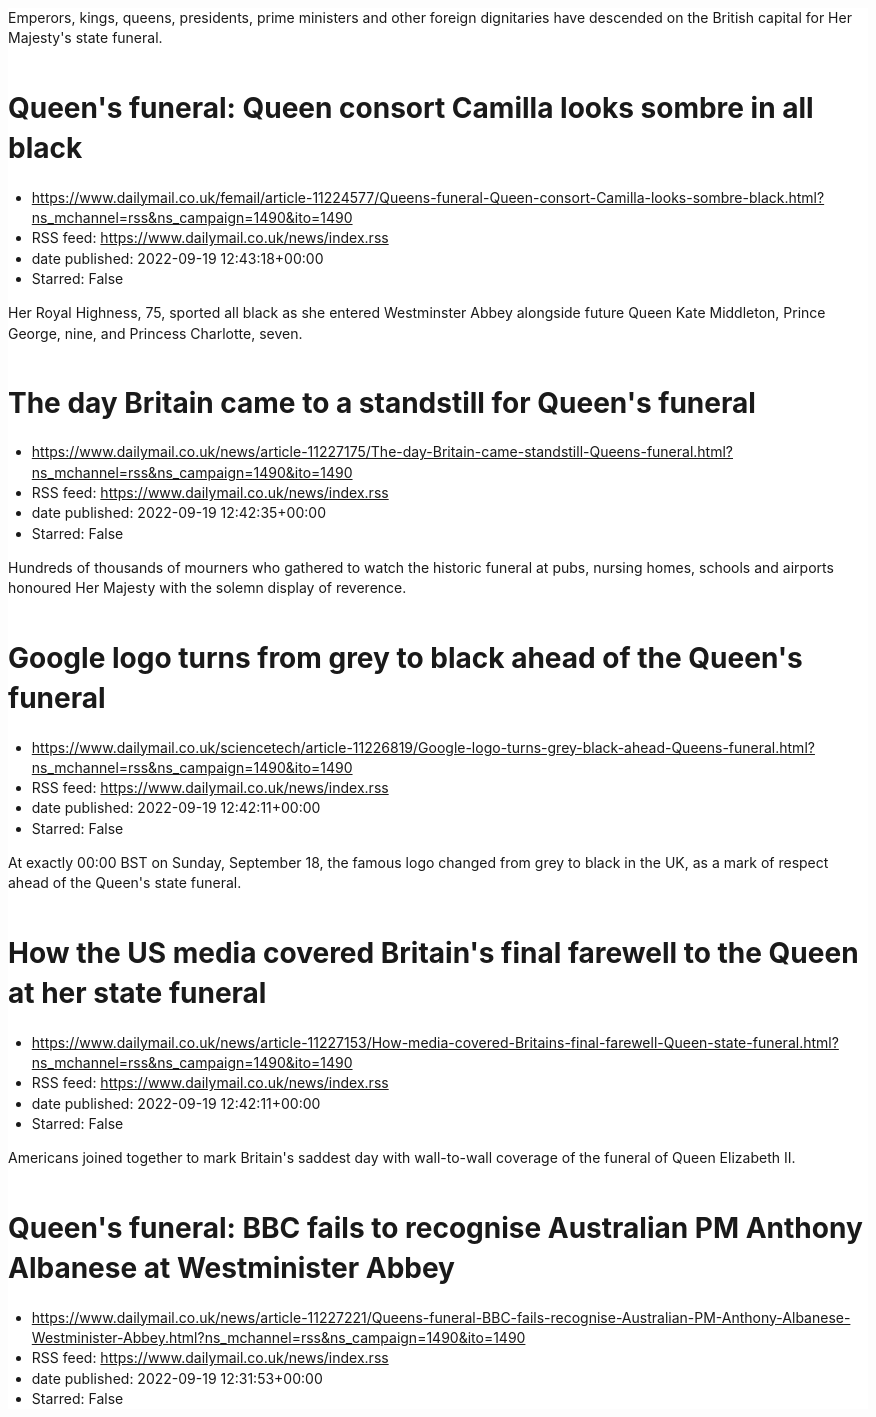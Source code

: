 Emperors, kings, queens, presidents, prime ministers and other foreign dignitaries have descended on the British capital for Her Majesty's state funeral.

# Queen's funeral: Queen consort Camilla looks sombre in all black
 - https://www.dailymail.co.uk/femail/article-11224577/Queens-funeral-Queen-consort-Camilla-looks-sombre-black.html?ns_mchannel=rss&ns_campaign=1490&ito=1490
 - RSS feed: https://www.dailymail.co.uk/news/index.rss
 - date published: 2022-09-19 12:43:18+00:00
 - Starred: False

Her Royal Highness, 75, sported all black as she entered Westminster Abbey alongside future Queen Kate Middleton, Prince George, nine, and Princess Charlotte, seven.

# The day Britain came to a standstill for Queen's funeral
 - https://www.dailymail.co.uk/news/article-11227175/The-day-Britain-came-standstill-Queens-funeral.html?ns_mchannel=rss&ns_campaign=1490&ito=1490
 - RSS feed: https://www.dailymail.co.uk/news/index.rss
 - date published: 2022-09-19 12:42:35+00:00
 - Starred: False

Hundreds of thousands of mourners who gathered to watch the historic funeral at pubs, nursing homes, schools and airports honoured Her Majesty with the solemn display of reverence.

# Google logo turns from grey to black ahead of the Queen's funeral
 - https://www.dailymail.co.uk/sciencetech/article-11226819/Google-logo-turns-grey-black-ahead-Queens-funeral.html?ns_mchannel=rss&ns_campaign=1490&ito=1490
 - RSS feed: https://www.dailymail.co.uk/news/index.rss
 - date published: 2022-09-19 12:42:11+00:00
 - Starred: False

At exactly 00:00 BST on Sunday, September 18, the famous logo changed from grey to black in the UK, as a mark of respect ahead of the Queen's state funeral.

# How the US media covered Britain's final farewell to the Queen at her state funeral
 - https://www.dailymail.co.uk/news/article-11227153/How-media-covered-Britains-final-farewell-Queen-state-funeral.html?ns_mchannel=rss&ns_campaign=1490&ito=1490
 - RSS feed: https://www.dailymail.co.uk/news/index.rss
 - date published: 2022-09-19 12:42:11+00:00
 - Starred: False

Americans joined together to mark Britain's saddest day with wall-to-wall coverage of the funeral of Queen Elizabeth II.

# Queen's funeral: BBC fails to recognise Australian PM Anthony Albanese at Westminister Abbey
 - https://www.dailymail.co.uk/news/article-11227221/Queens-funeral-BBC-fails-recognise-Australian-PM-Anthony-Albanese-Westminister-Abbey.html?ns_mchannel=rss&ns_campaign=1490&ito=1490
 - RSS feed: https://www.dailymail.co.uk/news/index.rss
 - date published: 2022-09-19 12:31:53+00:00
 - Starred: False
